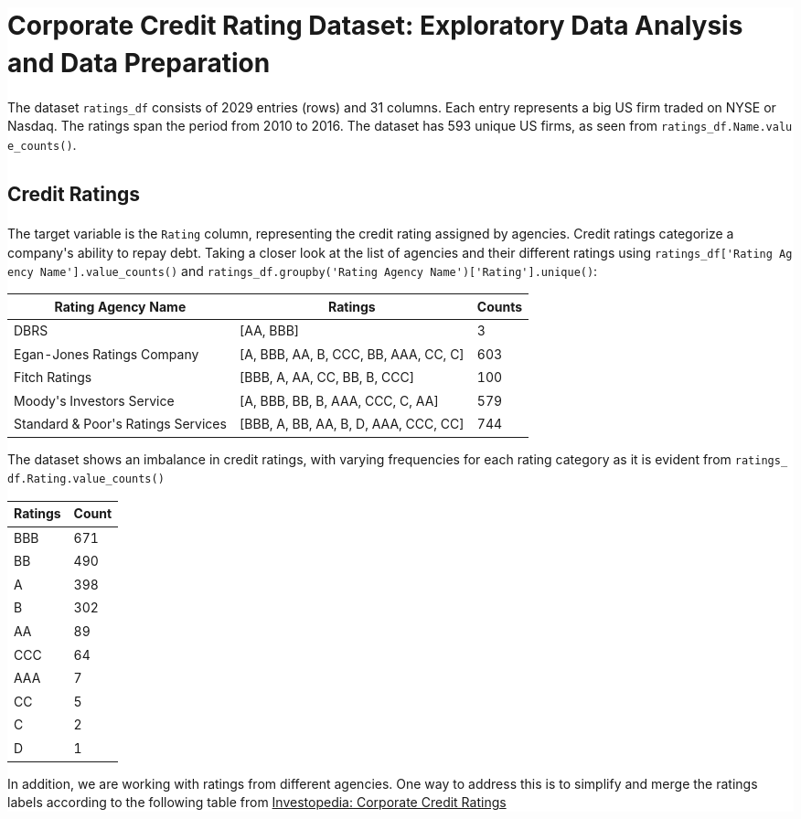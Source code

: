 # Corporate Credit Rating Dataset: Exploratory Data Analysis and Data Preparation

The dataset `ratings_df` consists of 2029 entries (rows) and 31 columns. Each entry represents a big US firm traded on NYSE or Nasdaq. The ratings span the period from 2010 to 2016. The dataset has 593 unique US firms, as seen from `ratings_df.Name.value_counts()`.    
## Credit Ratings

The target variable is the `Rating` column, representing the credit rating assigned by agencies. Credit ratings categorize a company's ability to repay debt. Taking a closer look at the list of agencies and their different ratings using `ratings_df['Rating Agency Name'].value_counts()` and `ratings_df.groupby('Rating Agency Name')['Rating'].unique()`:

|     Rating Agency Name             |                     Ratings             |      Counts      |
|------------------------------------|-----------------------------------------|------------------|
| DBRS                               |                              [AA, BBB]  |        3         |
| Egan-Jones Ratings Company         |  [A, BBB, AA, B, CCC, BB, AAA, CC, C]   |      603         |
| Fitch Ratings                      |          [BBB, A, AA, CC, BB, B, CCC]   |      100         |
| Moody's Investors Service          |      [A, BBB, BB, B, AAA, CCC, C, AA]   |      579         |
| Standard & Poor's Ratings Services |  [BBB, A, BB, AA, B, D, AAA, CCC, CC]   |      744         |

The dataset shows an imbalance in credit ratings, with varying frequencies for each rating category as it is evident from `ratings_df.Rating.value_counts()`

|Ratings| Count|
|------|-------|
| BBB  |   671 |
| BB   |  490  |
| A    |  398  |
| B    |  302  |
| AA   |   89  |
| CCC  |   64  |
| AAA  |    7  |
| CC   |   5   |
| C    |   2   |
| D    |   1   |

In addition, we are working with ratings from different agencies. One way to address this is to simplify and merge the ratings labels according to the following table from [Investopedia: Corporate Credit Ratings](https://www.investopedia.com/terms/c/corporate-credit-rating.asp)
